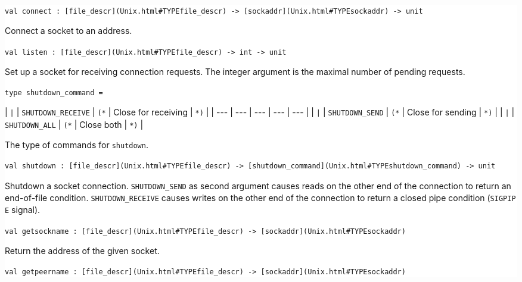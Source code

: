 


```
val connect : [file_descr](Unix.html#TYPEfile_descr) -> [sockaddr](Unix.html#TYPEsockaddr) -> unit
```


Connect a socket to an address.




```
val listen : [file_descr](Unix.html#TYPEfile_descr) -> int -> unit
```


Set up a socket for receiving connection requests. The integer
 argument is the maximal number of pending requests.




```
type shutdown_command = 
```


| `|` | `SHUTDOWN_RECEIVE` | `(*` | Close for receiving | `*)` |
| --- | --- | --- | --- | --- |
| `|` | `SHUTDOWN_SEND` | `(*` | Close for sending | `*)` |
| `|` | `SHUTDOWN_ALL` | `(*` | Close both | `*)` |



The type of commands for `shutdown`.




```
val shutdown : [file_descr](Unix.html#TYPEfile_descr) -> [shutdown_command](Unix.html#TYPEshutdown_command) -> unit
```


Shutdown a socket connection. `SHUTDOWN_SEND` as second argument
 causes reads on the other end of the connection to return
 an end-of-file condition.
 `SHUTDOWN_RECEIVE` causes writes on the other end of the connection
 to return a closed pipe condition (`SIGPIPE` signal).




```
val getsockname : [file_descr](Unix.html#TYPEfile_descr) -> [sockaddr](Unix.html#TYPEsockaddr)
```


Return the address of the given socket.




```
val getpeername : [file_descr](Unix.html#TYPEfile_descr) -> [sockaddr](Unix.html#TYPEsockaddr)
```
